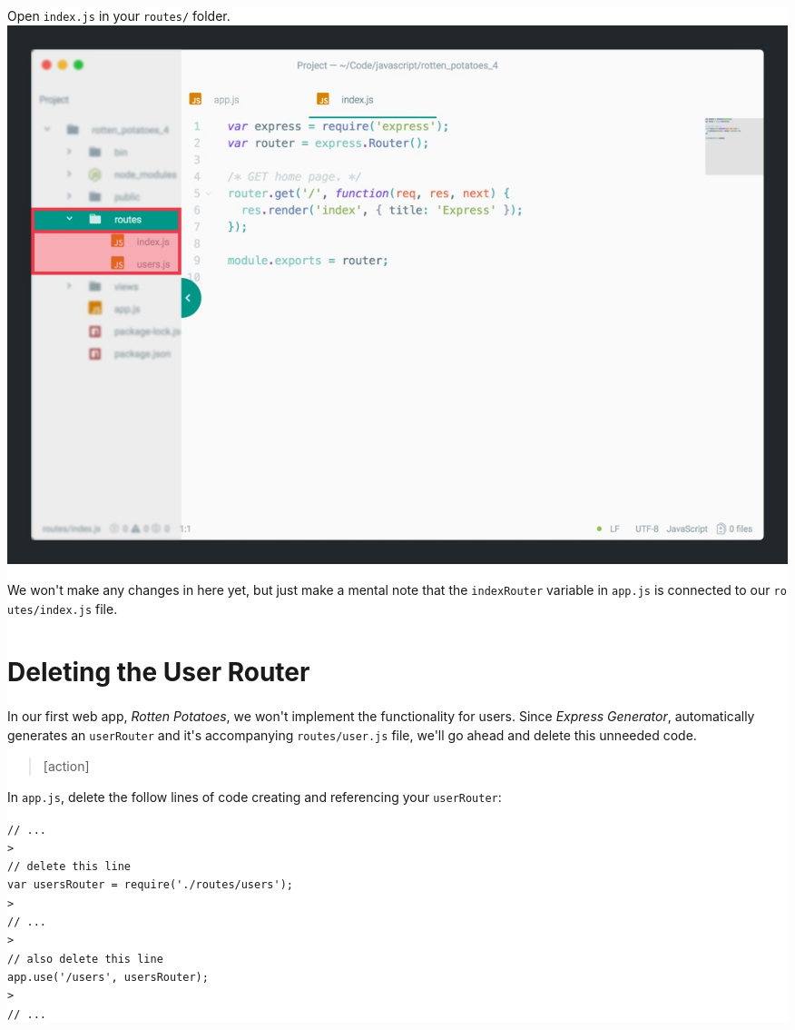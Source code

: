 Open `index.js` in your `routes/` folder. ![Index Router](assets/index_router.jpg)

We won't make any changes in here yet, but just make a mental note that the `indexRouter` variable in `app.js` is connected to our `routes/index.js` file.

# Deleting the User Router

In our first web app, _Rotten Potatoes_, we won't implement the functionality for users. Since _Express Generator_, automatically generates an `userRouter` and it's accompanying `routes/user.js` file, we'll go ahead and delete this unneeded code.

> [action]
>
In `app.js`, delete the follow lines of code creating and referencing your `userRouter`:
>
```
// ...
>
// delete this line
var usersRouter = require('./routes/users');
>
// ...
>
// also delete this line
app.use('/users', usersRouter);
>
// ...
```
